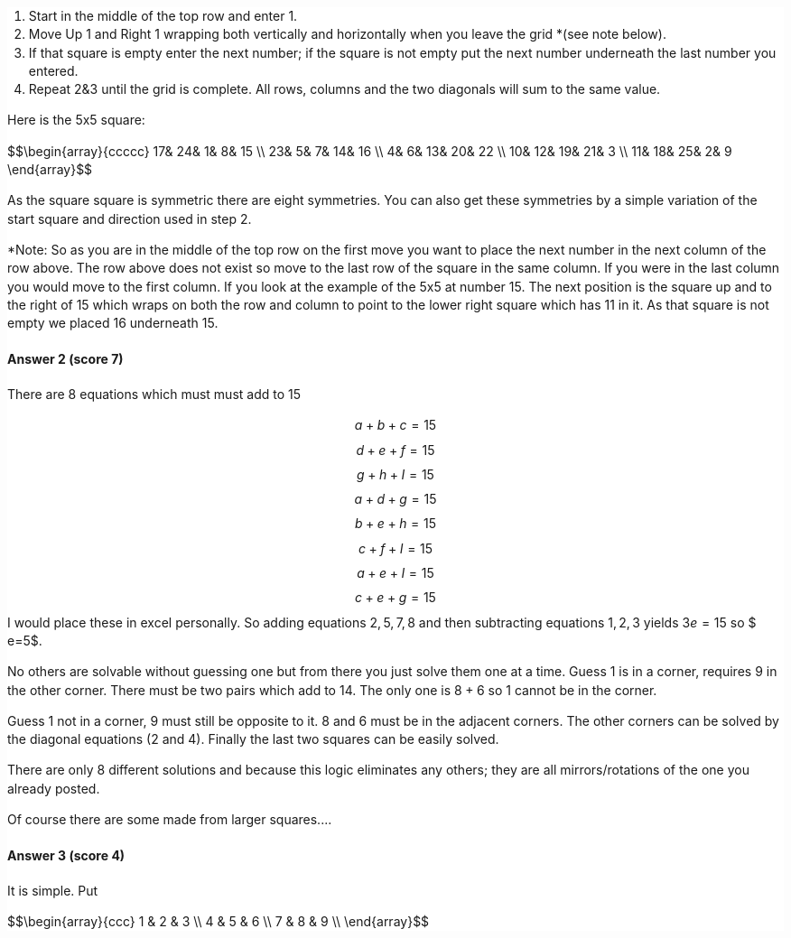 <ol>
<li>Start in the middle of the top row and enter 1.</li>
<li>Move Up 1 and Right 1 wrapping both vertically and horizontally when you leave the grid *(see note below). </li>
<li>If that square is empty enter the next number; if the square is not empty put the next number underneath the last number you entered. </li>
<li>Repeat 2&amp;3 until the grid is complete. All rows, columns and the two diagonals will sum to the same value.</li>
</ol>

Here is the 5x5 square:  

<p>$$\begin{array}{ccccc}
17&amp;	24&amp;	1&amp;	8&amp;	15	\\
23&amp;	5&amp;	7&amp;	14&amp;	16	\\
4&amp;	6&amp;	13&amp;	20&amp;	22	\\
10&amp;	12&amp;	19&amp;	21&amp;	3	\\
11&amp;	18&amp;	25&amp;	2&amp;	9
\end{array}$$</p>

As the square square is symmetric there are eight symmetries. You can also get these symmetries by a simple variation of the start square and direction used in step 2.  

<p>*Note: 
So as you are in the middle of the top row on the first move you want to place the next number in the next column of the row above. The row above does not exist so move to the last row of the square in the same column. If you were in the last column you would move to the first column. If you look at the example of the 5x5 at number 15. The next position is the square up and to the right of 15 which wraps on both the row and column to point to the lower right square which has 11 in it. As that square is not empty we placed 16 underneath 15.</p>

#### Answer 2 (score 7)
There are 8 equations which must must add to $15$  

$$a+b+c=15$$ $$d+e+f=15$$ $$ g+h+I=15$$ $$ a+d+g =15$$ $$b+e+h =15$$ $$c+f+I=15$$ $$ a+e+I =15$$ $$ c+e+g=15$$  I would place these in excel personally. So adding equations $2,5,7,8$ and then subtracting equations $1,2,3$ yields $3e=15$ so $ e=5$.  

No others are solvable without guessing one but from there you just solve them one at a time. Guess $1$ is in a corner, requires $9$ in the other corner. There must be two pairs which add to $14$. The only one is $8+6$ so $1$ cannot be in the corner.  

Guess $1$ not in a corner, $9$ must still be opposite to it. $8$ and $6$ must be in the adjacent corners. The other corners can be solved by the diagonal equations ($2$ and $4$). Finally the last two squares can be easily solved.  

There are only 8 different solutions and because this logic eliminates any others; they are all mirrors/rotations of the one you already posted.  

Of course there are some made from larger squares....  

#### Answer 3 (score 4)
It is simple. Put  

<p>$$\begin{array}{ccc}
 1 &amp; 2 &amp; 3 \\
 4 &amp; 5 &amp; 6 \\
 7 &amp; 8 &amp; 9 \\
\end{array}$$</p>
